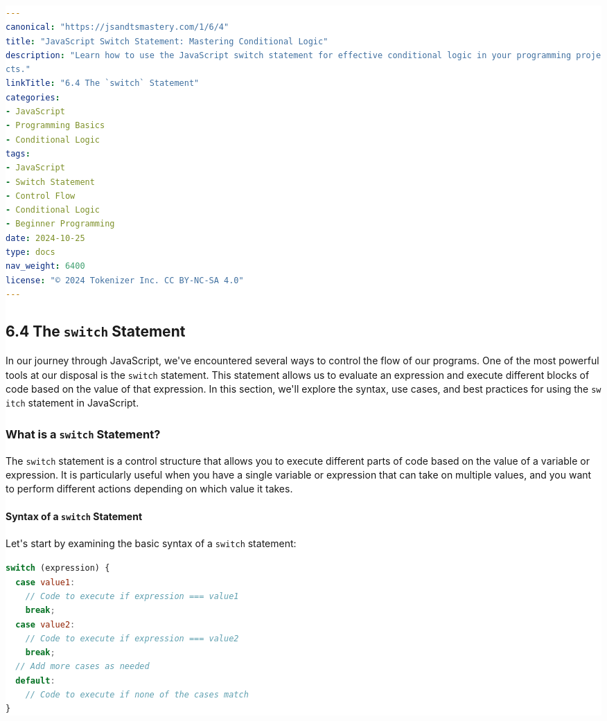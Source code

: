 ```yaml
---
canonical: "https://jsandtsmastery.com/1/6/4"
title: "JavaScript Switch Statement: Mastering Conditional Logic"
description: "Learn how to use the JavaScript switch statement for effective conditional logic in your programming projects."
linkTitle: "6.4 The `switch` Statement"
categories:
- JavaScript
- Programming Basics
- Conditional Logic
tags:
- JavaScript
- Switch Statement
- Control Flow
- Conditional Logic
- Beginner Programming
date: 2024-10-25
type: docs
nav_weight: 6400
license: "© 2024 Tokenizer Inc. CC BY-NC-SA 4.0"
---
```


## 6.4 The `switch` Statement

In our journey through JavaScript, we've encountered several ways to control the flow of our programs. One of the most powerful tools at our disposal is the `switch` statement. This statement allows us to evaluate an expression and execute different blocks of code based on the value of that expression. In this section, we'll explore the syntax, use cases, and best practices for using the `switch` statement in JavaScript.

### What is a `switch` Statement?

The `switch` statement is a control structure that allows you to execute different parts of code based on the value of a variable or expression. It is particularly useful when you have a single variable or expression that can take on multiple values, and you want to perform different actions depending on which value it takes.

#### Syntax of a `switch` Statement

Let's start by examining the basic syntax of a `switch` statement:

```javascript
switch (expression) {
  case value1:
    // Code to execute if expression === value1
    break;
  case value2:
    // Code to execute if expression === value2
    break;
  // Add more cases as needed
  default:
    // Code to execute if none of the cases match
}
```
